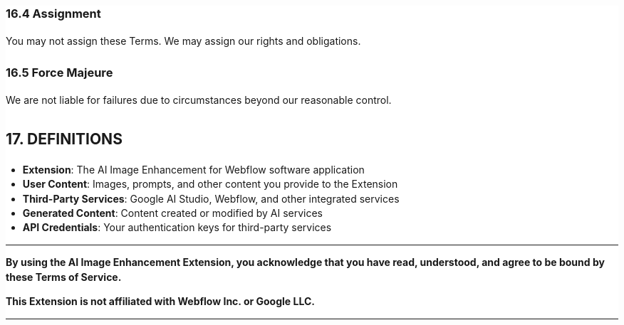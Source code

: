### 16.4 Assignment

You may not assign these Terms. We may assign our rights and obligations.

### 16.5 Force Majeure

We are not liable for failures due to circumstances beyond our reasonable control.

## 17. DEFINITIONS

- **Extension**: The AI Image Enhancement for Webflow software application
- **User Content**: Images, prompts, and other content you provide to the Extension
- **Third-Party Services**: Google AI Studio, Webflow, and other integrated services
- **Generated Content**: Content created or modified by AI services
- **API Credentials**: Your authentication keys for third-party services

---

**By using the AI Image Enhancement Extension, you acknowledge that you have read, understood, and agree to be bound by these Terms of Service.**

**This Extension is not affiliated with Webflow Inc. or Google LLC.**

---
